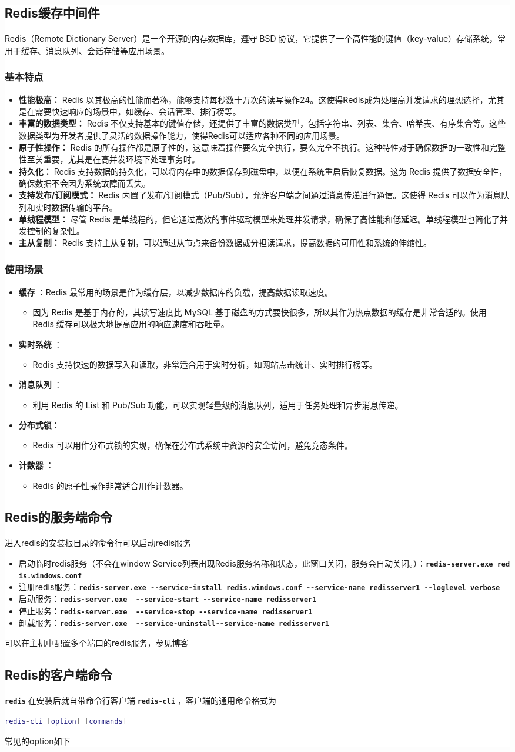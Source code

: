 ## Redis缓存中间件

Redis（Remote Dictionary Server）是一个开源的内存数据库，遵守 BSD 协议，它提供了一个高性能的键值（key-value）存储系统，常用于缓存、消息队列、会话存储等应用场景。

### 基本特点

- **性能极高：** Redis 以其极高的性能而著称，能够支持每秒数十万次的读写操作24。这使得Redis成为处理高并发请求的理想选择，尤其是在需要快速响应的场景中，如缓存、会话管理、排行榜等。
- **丰富的数据类型：** Redis 不仅支持基本的键值存储，还提供了丰富的数据类型，包括字符串、列表、集合、哈希表、有序集合等。这些数据类型为开发者提供了灵活的数据操作能力，使得Redis可以适应各种不同的应用场景。
- **原子性操作：** Redis 的所有操作都是原子性的，这意味着操作要么完全执行，要么完全不执行。这种特性对于确保数据的一致性和完整性至关重要，尤其是在高并发环境下处理事务时。
- **持久化：** Redis 支持数据的持久化，可以将内存中的数据保存到磁盘中，以便在系统重启后恢复数据。这为 Redis 提供了数据安全性，确保数据不会因为系统故障而丢失。
- **支持发布/订阅模式：** Redis 内置了发布/订阅模式（Pub/Sub），允许客户端之间通过消息传递进行通信。这使得 Redis 可以作为消息队列和实时数据传输的平台。
- **单线程模型：** 尽管 Redis 是单线程的，但它通过高效的事件驱动模型来处理并发请求，确保了高性能和低延迟。单线程模型也简化了并发控制的复杂性。
- **主从复制：** Redis 支持主从复制，可以通过从节点来备份数据或分担读请求，提高数据的可用性和系统的伸缩性。

### 使用场景

- **缓存** ：Redis 最常用的场景是作为缓存层，以减少数据库的负载，提高数据读取速度。
  - 因为 Redis 是基于内存的，其读写速度比 MySQL 基于磁盘的方式要快很多，所以其作为热点数据的缓存是非常合适的。使用 Redis 缓存可以极大地提高应用的响应速度和吞吐量。

- **实时系统** ：
  - Redis 支持快速的数据写入和读取，非常适合用于实时分析，如网站点击统计、实时排行榜等。

- **消息队列** ：
  - 利用 Redis 的 List 和 Pub/Sub 功能，可以实现轻量级的消息队列，适用于任务处理和异步消息传递。
- **分布式锁**：
  - Redis 可以用作分布式锁的实现，确保在分布式系统中资源的安全访问，避免竞态条件。
- **计数器** ：
  - Redis 的原子性操作非常适合用作计数器。

## Redis的服务端命令

进入redis的安装根目录的命令行可以启动redis服务

- 启动临时redis服务（不会在window Service列表出现Redis服务名称和状态，此窗口关闭，服务会自动关闭。）：**`redis-server.exe redis.windows.conf`**
- 注册redis服务：**`redis-server.exe --service-install redis.windows.conf --service-name redisserver1 --loglevel verbose`**
- 启动服务：**`redis-server.exe  --service-start --service-name redisserver1`**
- 停止服务：**`redis-server.exe  --service-stop --service-name redisserver1`**
- 卸载服务：**`redis-server.exe  --service-uninstall--service-name redisserver1`**

可以在主机中配置多个端口的redis服务，参见[博客](https://blog.csdn.net/yqwang75457/article/details/83412614)

## Redis的客户端命令

**`redis`** 在安装后就自带命令行客户端 **`redis-cli`** ，客户端的通用命令格式为

```lua
redis-cli [option] [commands]
```

常见的option如下
